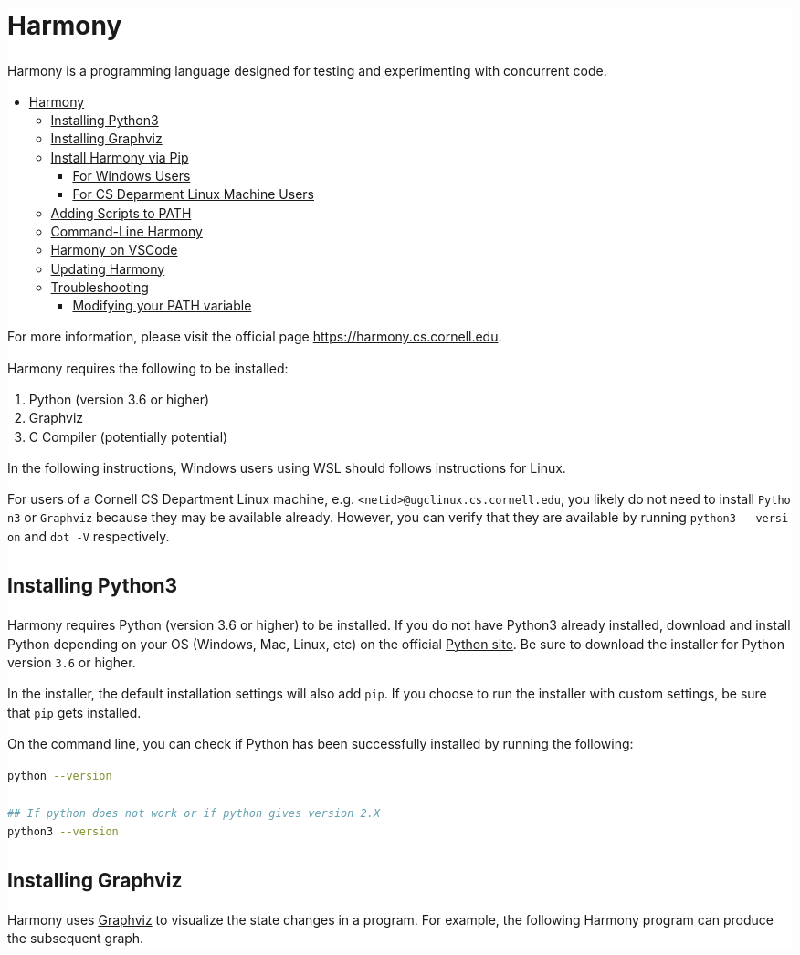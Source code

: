 # Harmony

Harmony is a programming language designed for testing and experimenting with concurrent code.

- [Harmony](#harmony)
  - [Installing Python3](#installing-python3)
  - [Installing Graphviz](#installing-graphviz)
  - [Install Harmony via Pip](#install-harmony-via-pip)
    - [For Windows Users](#for-windows-users)
    - [For CS Deparment Linux Machine Users](#for-cs-deparment-linux-machine-users)
  - [Adding Scripts to PATH](#adding-scripts-to-path)
  - [Command-Line Harmony](#command-line-harmony)
  - [Harmony on VSCode](#harmony-on-vscode)
  - [Updating Harmony](#updating-harmony)
  - [Troubleshooting](#troubleshooting)
    - [Modifying your PATH variable](#modifying-your-path-variable)

For more information, please visit the official page https://harmony.cs.cornell.edu.

Harmony requires the following to be installed:

1. Python (version 3.6 or higher)
2. Graphviz
3. C Compiler (potentially potential)

In the following instructions, Windows users using WSL should follows instructions for Linux.

For users of a Cornell CS Department Linux machine, e.g. `<netid>@ugclinux.cs.cornell.edu`, you likely do not need to install `Python3` or `Graphviz` because they may be available already. However, you can verify that they are available by running `python3 --version` and `dot -V` respectively.

## Installing Python3

Harmony requires Python (version 3.6 or higher) to be installed. If you do not have Python3 already installed, download and install Python depending on your OS (Windows, Mac, Linux, etc) on the official [Python site](https://www.python.org/downloads/). Be sure to download the installer for Python version `3.6` or higher.

In the installer, the default installation settings will also add `pip`. If you choose to run the installer with custom settings, be sure that `pip` gets installed.

On the command line, you can check if Python has been successfully installed by running the following:

```sh
python --version

## If python does not work or if python gives version 2.X
python3 --version
```

## Installing Graphviz

Harmony uses [Graphviz](https://graphviz.org/) to visualize the state changes in a program. For example, the following Harmony program can produce the subsequent graph.
